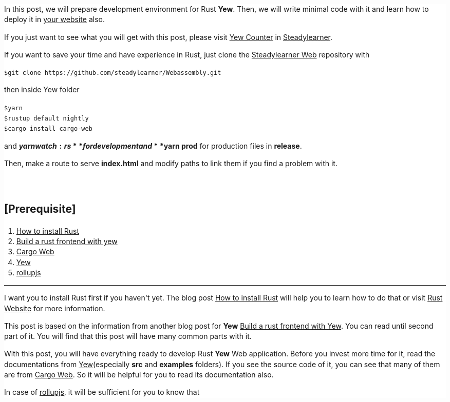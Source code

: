 



[Steadylearner]: https://www.steadylearner.com
[Steadylearner Web]: https://github.com/steadylearner/Webassembly
[Rust Website]: https://www.rust-lang.org/
[Cargo Web]: https://github.com/koute/cargo-web
[Yew]: https://github.com/DenisKolodin/yew
[Yew Documenation]: https://docs.rs/yew/0.6.0/yew/
[Build a rust frontend with Yew]: https://dev.to/deciduously/lets-build-a-rust-frontend-with-yew---part-2-1ech
[rollupjs]: https://github.com/rollup/rollup

[Rocket Yew starter pack]: https://github.com/anxiousmodernman/rocket-yew-starter-pack
[Web completely in Rust]: https://medium.com/@saschagrunert/a-web-application-completely-in-rust-6f6bdb6c4471





[How to install Rust]: https://www.steadylearner.com/blog/read/How-to-install-Rust
[Rust Chat App]: https://www.steadylearner.com/blog/read/How-to-start-Rust-Chat-App
[Steadylearner Rust Blog Posts]: https://www.steadylearner.com/blog/search/Rust
[Yew Counter]: https://www.steadylearner.com/yew_counter



In this post, we will prepare development environment for Rust **Yew**. Then, we will write minimal code with it and learn how to deploy it in [your website][Steadylearner] also.

If you just want to see what you will get with this post, please visit [Yew Counter] in [Steadylearner].

If you want to save your time and have experience in Rust, just clone the [Steadylearner Web] repository with

```console
$git clone https://github.com/steadylearner/Webassembly.git
```

then inside Yew folder

```console
$yarn
$rustup default nightly
$cargo install cargo-web
```

and **$yarn watch:rs** for development and **$yarn prod** for production files in **release**.

Then, make a route to serve **index.html** and modify paths to link them if you find a problem with it.

<br />

<h2 class="red-white">[Prerequisite]</h2>

1. [How to install Rust]
2. [Build a rust frontend with yew]
3. [Cargo Web]
4. [Yew]
5. [rollupjs]

---

I want you to install Rust first if you haven't yet. The blog post [How to install Rust] will help you to learn how to do that or visit [Rust Website] for more information.

This post is based on the information from another blog post for **Yew** [Build a rust frontend with Yew]. You can read until second part of it. You will find that this post will have many common parts with it.

With this post, you will have everything ready to develop Rust **Yew** Web application. Before you invest more time for it, read the documentations from [Yew](especially **src** and **examples** folders). If you see the source code of it, you can see that many of them are from [Cargo Web]. So it will be helpful for you to read its documentation also.

In case of [rollupjs], it will be sufficient for you to know that
